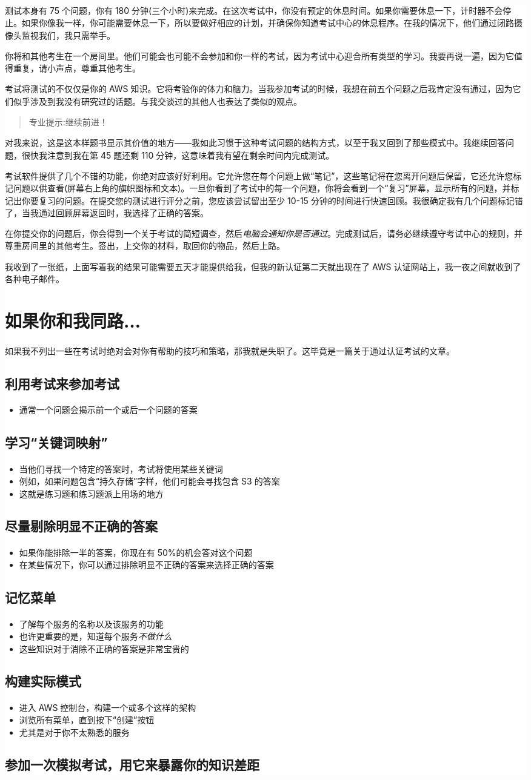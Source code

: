 测试本身有 75 个问题，你有 180 分钟(三个小时)来完成。在这次考试中，你没有预定的休息时间。如果你需要休息一下，计时器不会停止。如果你像我一样，你可能需要休息一下，所以要做好相应的计划，并确保你知道考试中心的休息程序。在我的情况下，他们通过闭路摄像头监视我们，我只需举手。

你将和其他考生在一个房间里。他们可能会也可能不会参加和你一样的考试，因为考试中心迎合所有类型的学习。我要再说一遍，因为它值得重复，请小声点，尊重其他考生。

考试将测试的不仅仅是你的 AWS 知识。它将考验你的体力和脑力。当我参加考试的时候，我想在前五个问题之后我肯定没有通过，因为它们似乎涉及到我没有研究过的话题。与我交谈过的其他人也表达了类似的观点。

> 专业提示:继续前进！

对我来说，这是这本样题书显示其价值的地方——我如此习惯于这种考试问题的结构方式，以至于我又回到了那些模式中。我继续回答问题，很快我注意到我在第 45 题还剩 110 分钟，这意味着我有望在剩余时间内完成测试。

考试软件提供了几个不错的功能，你绝对应该好好利用。它允许您在每个问题上做“笔记”，这些笔记将在您离开问题后保留，它还允许您标记问题以供查看(屏幕右上角的旗帜图标和文本)。一旦你看到了考试中的每一个问题，你将会看到一个“复习”屏幕，显示所有的问题，并标记出你要复习的问题。在提交您的测试进行评分之前，您应该尝试留出至少 10-15 分钟的时间进行快速回顾。我很确定我有几个问题标记错了，当我通过回顾屏幕返回时，我选择了正确的答案。

在你提交你的问题后，你会得到一个关于考试的简短调查，然后*电脑会通知你是否通过*。完成测试后，请务必继续遵守考试中心的规则，并尊重房间里的其他考生。签出，上交你的材料，取回你的物品，然后上路。

我收到了一张纸，上面写着我的结果可能需要五天才能提供给我，但我的新认证第二天就出现在了 AWS 认证网站上，我一夜之间就收到了各种电子邮件。

# 如果你和我同路…

如果我不列出一些在考试时绝对会对你有帮助的技巧和策略，那我就是失职了。这毕竟是一篇关于通过认证考试的文章。

## **利用考试来参加考试**

*   通常一个问题会揭示前一个或后一个问题的答案

## **学习“关键词映射”**

*   当他们寻找一个特定的答案时，考试将使用某些关键词
*   例如，如果问题包含“持久存储”字样，他们可能会寻找包含 S3 的答案
*   这就是练习题和练习题派上用场的地方

## **尽量剔除明显不正确的答案**

*   如果你能排除一半的答案，你现在有 50%的机会答对这个问题
*   在某些情况下，你可以通过排除明显不正确的答案来选择正确的答案

## **记忆菜单**

*   了解每个服务的名称以及该服务的功能
*   也许更重要的是，知道每个服务*不做什么*
*   这些知识对于消除不正确的答案是非常宝贵的

## **构建实际模式**

*   进入 AWS 控制台，构建一个或多个这样的架构
*   浏览所有菜单，直到按下“创建”按钮
*   尤其是对于你不太熟悉的服务

## **参加一次模拟考试，用它来暴露你的知识差距**
